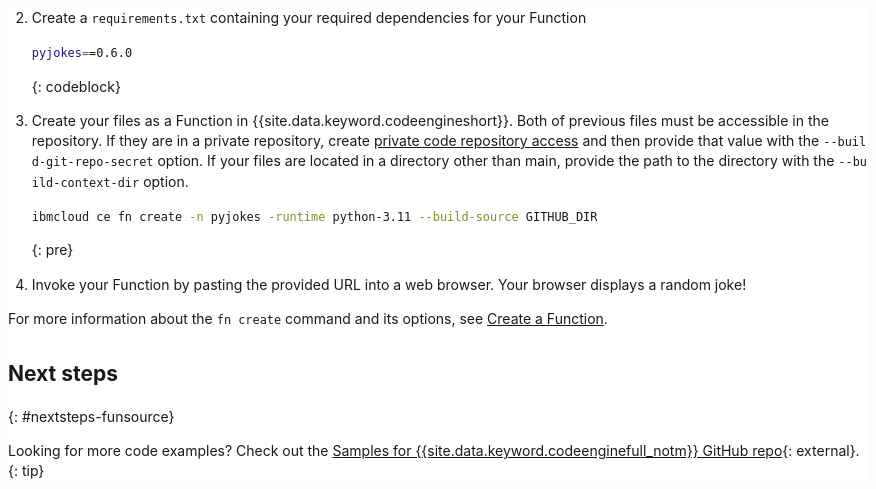 2. Create a `requirements.txt` containing your required dependencies for your Function

    ```sh
    pyjokes==0.6.0
    ```
    {: codeblock}
  

3. Create your files as a Function in {{site.data.keyword.codeengineshort}}. Both of previous files must be accessible in the repository. If they are in a private repository, create [private code repository access](/docs/codeengine?topic=codeengine-code-repositories) and then provide that value with the `--build-git-repo-secret` option. If your files are located in a directory other than main, provide the path to the directory with the `--build-context-dir` option.
  
    ```sh
    ibmcloud ce fn create -n pyjokes -runtime python-3.11 --build-source GITHUB_DIR
    ```
    {: pre}
    
4. Invoke your Function by pasting the provided URL into a web browser. Your browser displays a random joke!
 

For more information about the `fn create` command and its options, see [Create a Function](/docs/codeengine?topic=codeengine-cli#cli-function-create).

## Next steps
{: #nextsteps-funsource}


Looking for more code examples? Check out the [Samples for {{site.data.keyword.codeenginefull_notm}} GitHub repo](https://github.com/IBM/CodeEngine){: external}.
{: tip}




